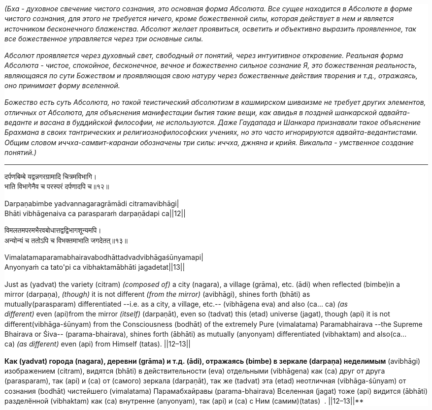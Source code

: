 *(Бха - духовное свечение чистого сознания, это основная форма Абсолюта.
Все сущее находится в Абсолюте в форме чистого сознания, для этого не
требуется ничего, кроме божественной силы, которая действует в нем и
является источником бесконечного блаженства. Абсолют желает проявиться,
осветить и объективно выразить проявленное, так все божественное
управляется через три основные силы.*

*Абсолют проявляется через духовный свет, свободный от понятий, через
интуитивное откровение. Реальная форма Абсолюта - чистое, спокойное,
бесконечное, вечное и божественно сильное сознание Я, это божественная
реальность, являющаяся по сути Божеством и проявляющая свою натуру через
божественные действия творения и т.д., отражаясь, оно принимает форму
вселенной.*

*Божество есть суть Абсолюта, но такой теистический абсолютизм в
кашмирском шиваизме не требует других элементов, отличных от Абсолюта,
для объяснения манифестации бытия такие вещи, как авидья в поздней
шанкарской адвайта-веданте и васана в буддийской философии, не
используются. Даже Гаудапада и Шанкара признавали такое объяснение
Брахмана в своих тантрических и религиозно­философских учениях, но это
часто игнорируются адвайта-ведантистами. Общим словом
иччха-самвит-каранаи обозначены три силы: иччха, джняна и крийя.
Викальпа - умственное создание понятий.)*

* * * * *

दर्पणबिम्बे यद्वन्नगरग्रामादि चित्रमविभागि।\
 भाति विभागेनैव च परस्परं दर्पणादपि च॥१२॥

Darpaṇabimbe yadvannagaragrāmādi citramavibhāgi|\
 Bhāti vibhāgenaiva ca parasparaṁ darpaṇādapi ca||12||

विमलतमपरमभैरवबोधात्तद्वद्विभागशून्यमपि।\
 अन्योन्यं च ततोऽपि च विभक्तमाभाति जगदेतत्॥१३॥

Vimalatamaparamabhairavabodhāttadvadvibhāgaśūnyamapi|\
 Anyonyaṁ ca tato'pi ca vibhaktamābhāti jagadetat||13||

Just as (yadvat) the variety (citram) *(composed of)* a city (nagara), a
village (grāma), etc. (ādi) when reflected (bimbe)in a
mirror (darpaṇa), *(though)* it is not different *(from the
mirror)* (avibhāgi), shines forth (bhāti) as
mutually(parasparam) differentiated --i.e. as a city, a village,
etc.-- (vibhāgena eva) and also (ca... ca) *(as
different)* even (api)from the mirror *(itself)* (darpaṇāt), even
so (tadvat) this (etad) universe (jagat), though (api) it is not
different(vibhāga-śūnyam) from the Consciousness (bodhāt) of the
extremely Pure (vimalatama) Paramabhairava --the Supreme Bhairava or
Śiva-- (parama-bhairava), shines forth (ābhāti) as
mutually (anyonyam) differentiated (vibhaktam) and also(ca... ca) *(as
different)* even (api) from Himself (tatas). ||12–13||

**Как (yadvat) города (nagara), деревни (grāma) и т.д. (ādi),
отражаясь (bimbe) в зеркале (darpaṇa) неделимым** (avibhāgi)
изображением (citram), видятся (bhāti) в действительности
(eva) отдельными (vibhāgena) как (ca) друг от друга (parasparam), так
(api) и (ca) от (самого) зеркала (darpaṇāt), так же (tadvat) эта (etad)
неотличная (vibhāga-śūnyam) от сознания (bodhāt) чистейшего (vimalatama)
Парамабхайравы (parama-bhairava) Вселенная (jagat) тоже (api) видится
(ābhāti) разделённой (vibhaktam) как (ca) внутренне (anyonyam), так
(api) и (ca) с Ним (самим)(tatas)  . ||12–13||**
